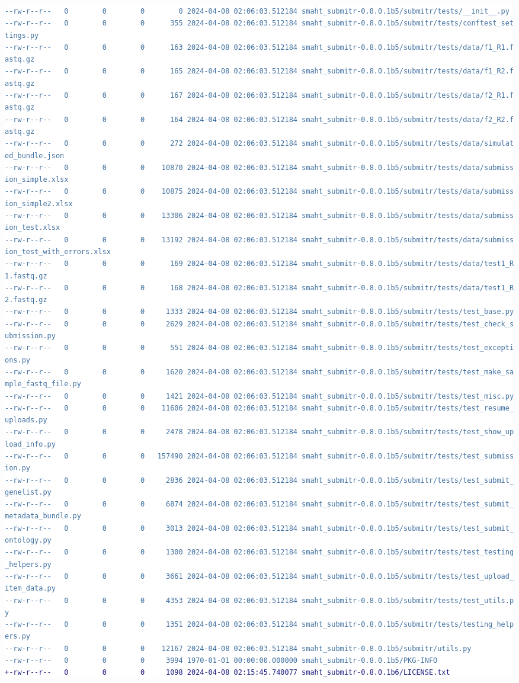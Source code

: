 ```diff
--rw-r--r--   0        0        0        0 2024-04-08 02:06:03.512184 smaht_submitr-0.8.0.1b5/submitr/tests/__init__.py
--rw-r--r--   0        0        0      355 2024-04-08 02:06:03.512184 smaht_submitr-0.8.0.1b5/submitr/tests/conftest_settings.py
--rw-r--r--   0        0        0      163 2024-04-08 02:06:03.512184 smaht_submitr-0.8.0.1b5/submitr/tests/data/f1_R1.fastq.gz
--rw-r--r--   0        0        0      165 2024-04-08 02:06:03.512184 smaht_submitr-0.8.0.1b5/submitr/tests/data/f1_R2.fastq.gz
--rw-r--r--   0        0        0      167 2024-04-08 02:06:03.512184 smaht_submitr-0.8.0.1b5/submitr/tests/data/f2_R1.fastq.gz
--rw-r--r--   0        0        0      164 2024-04-08 02:06:03.512184 smaht_submitr-0.8.0.1b5/submitr/tests/data/f2_R2.fastq.gz
--rw-r--r--   0        0        0      272 2024-04-08 02:06:03.512184 smaht_submitr-0.8.0.1b5/submitr/tests/data/simulated_bundle.json
--rw-r--r--   0        0        0    10870 2024-04-08 02:06:03.512184 smaht_submitr-0.8.0.1b5/submitr/tests/data/submission_simple.xlsx
--rw-r--r--   0        0        0    10875 2024-04-08 02:06:03.512184 smaht_submitr-0.8.0.1b5/submitr/tests/data/submission_simple2.xlsx
--rw-r--r--   0        0        0    13306 2024-04-08 02:06:03.512184 smaht_submitr-0.8.0.1b5/submitr/tests/data/submission_test.xlsx
--rw-r--r--   0        0        0    13192 2024-04-08 02:06:03.512184 smaht_submitr-0.8.0.1b5/submitr/tests/data/submission_test_with_errors.xlsx
--rw-r--r--   0        0        0      169 2024-04-08 02:06:03.512184 smaht_submitr-0.8.0.1b5/submitr/tests/data/test1_R1.fastq.gz
--rw-r--r--   0        0        0      168 2024-04-08 02:06:03.512184 smaht_submitr-0.8.0.1b5/submitr/tests/data/test1_R2.fastq.gz
--rw-r--r--   0        0        0     1333 2024-04-08 02:06:03.512184 smaht_submitr-0.8.0.1b5/submitr/tests/test_base.py
--rw-r--r--   0        0        0     2629 2024-04-08 02:06:03.512184 smaht_submitr-0.8.0.1b5/submitr/tests/test_check_submission.py
--rw-r--r--   0        0        0      551 2024-04-08 02:06:03.512184 smaht_submitr-0.8.0.1b5/submitr/tests/test_exceptions.py
--rw-r--r--   0        0        0     1620 2024-04-08 02:06:03.512184 smaht_submitr-0.8.0.1b5/submitr/tests/test_make_sample_fastq_file.py
--rw-r--r--   0        0        0     1421 2024-04-08 02:06:03.512184 smaht_submitr-0.8.0.1b5/submitr/tests/test_misc.py
--rw-r--r--   0        0        0    11606 2024-04-08 02:06:03.512184 smaht_submitr-0.8.0.1b5/submitr/tests/test_resume_uploads.py
--rw-r--r--   0        0        0     2478 2024-04-08 02:06:03.512184 smaht_submitr-0.8.0.1b5/submitr/tests/test_show_upload_info.py
--rw-r--r--   0        0        0   157490 2024-04-08 02:06:03.512184 smaht_submitr-0.8.0.1b5/submitr/tests/test_submission.py
--rw-r--r--   0        0        0     2836 2024-04-08 02:06:03.512184 smaht_submitr-0.8.0.1b5/submitr/tests/test_submit_genelist.py
--rw-r--r--   0        0        0     6874 2024-04-08 02:06:03.512184 smaht_submitr-0.8.0.1b5/submitr/tests/test_submit_metadata_bundle.py
--rw-r--r--   0        0        0     3013 2024-04-08 02:06:03.512184 smaht_submitr-0.8.0.1b5/submitr/tests/test_submit_ontology.py
--rw-r--r--   0        0        0     1300 2024-04-08 02:06:03.512184 smaht_submitr-0.8.0.1b5/submitr/tests/test_testing_helpers.py
--rw-r--r--   0        0        0     3661 2024-04-08 02:06:03.512184 smaht_submitr-0.8.0.1b5/submitr/tests/test_upload_item_data.py
--rw-r--r--   0        0        0     4353 2024-04-08 02:06:03.512184 smaht_submitr-0.8.0.1b5/submitr/tests/test_utils.py
--rw-r--r--   0        0        0     1351 2024-04-08 02:06:03.512184 smaht_submitr-0.8.0.1b5/submitr/tests/testing_helpers.py
--rw-r--r--   0        0        0    12167 2024-04-08 02:06:03.512184 smaht_submitr-0.8.0.1b5/submitr/utils.py
--rw-r--r--   0        0        0     3994 1970-01-01 00:00:00.000000 smaht_submitr-0.8.0.1b5/PKG-INFO
+-rw-r--r--   0        0        0     1098 2024-04-08 02:15:45.740077 smaht_submitr-0.8.0.1b6/LICENSE.txt
```
